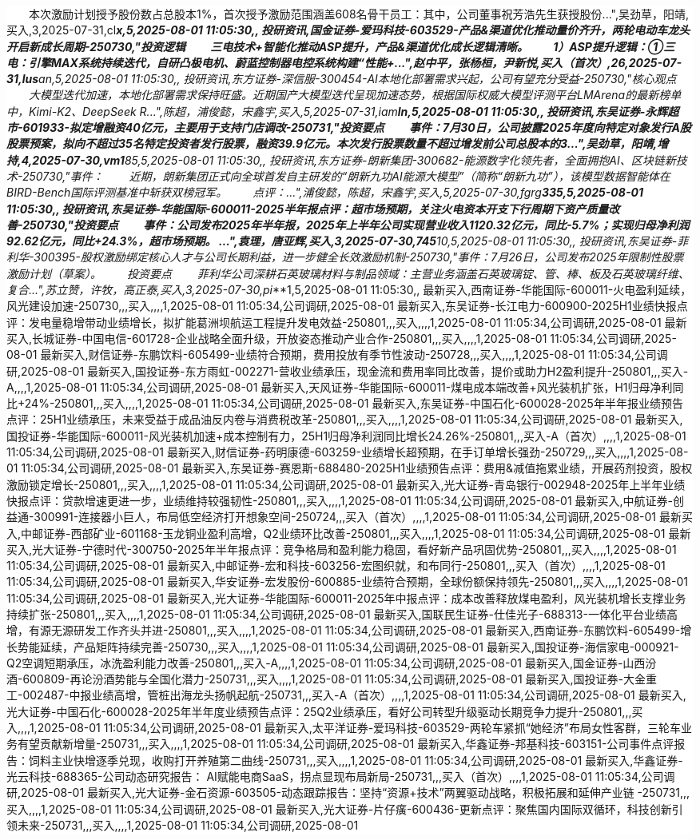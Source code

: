 　　本次激励计划授予股份数占总股本1%，首次授予激励范围涵盖608名骨干员工：其中，公司董事祝芳浩先生获授股份...",吴劲草，阳靖,买入,3,2025-07-31,cl***x,5,2025-08-01 11:05:30,,
投研资讯,国金证券-爱玛科技-603529-产品&渠道优化推动量价齐升，两轮电动车龙头开启新成长周期-250730,"投资逻辑
　　三电技术+智能化推动ASP提升，产品&渠道优化成长逻辑清晰。
　　1）ASP提升逻辑：①三电：引擎MAX系统持续迭代，自研凸极电机、蔚蓝控制器电控系统构建“性能+...",赵中平，张杨桓，尹新悦,买入（首次）,26,2025-07-31,lus****an,5,2025-08-01 11:05:30,,
投研资讯,东方证券-深信服-300454-AI本地化部署需求兴起，公司有望充分受益-250730,"核心观点
　　大模型迭代加速，本地化部署需求保持旺盛。近期国产大模型迭代呈现加速态势，根据国际权威大模型评测平台LMArena的最新榜单中，Kimi-K2、DeepSeek R...",陈超，浦俊懿，宋鑫宇,买入,5,2025-07-31,iam****ln,5,2025-08-01 11:05:30,,
投研资讯,东吴证券-永辉超市-601933-拟定增融资40亿元，主要用于支持门店调改-250731,"投资要点
　　事件：7月30日，公司披露2025年度向特定对象发行A股股票预案，拟向不超过35名特定投资者发行股票，融资39.9亿元。本次发行股票数量不超过增发前公司总股本的3...",吴劲草，阳靖,增持,4,2025-07-30,vm1****85,5,2025-08-01 11:05:30,,
投研资讯,东方证券-朗新集团-300682-能源数字化领先者，全面拥抱AI、区块链新技术-250730,"事件：
　　近期，朗新集团正式向全球首发自主研发的“朗新九功AI能源大模型”（简称“朗新九功”），该模型数据智能体在BIRD-Bench国际评测基准中斩获双榜冠军。
　　点评：...",浦俊懿，陈超，宋鑫宇,买入,5,2025-07-30,fgrg******335,5,2025-08-01 11:05:30,,
投研资讯,东吴证券-华能国际-600011-2025半年报点评：超市场预期，关注火电资本开支下行周期下资产质量改善-250730,"投资要点
　　事件：公司发布2025年半年报，2025年上半年公司实现营业收入1120.32亿元，同比-5.7%；实现归母净利润92.62亿元，同比+24.3%，超市场预期。
...",袁理，唐亚辉,买入,3,2025-07-30,745****10,5,2025-08-01 11:05:30,,
投研资讯,东吴证券-菲利华-300395-股权激励绑定核心人才与公司长期利益，进一步健全长效激励机制-250730,"事件：7月26日，公司发布2025年限制性股票激励计划（草案）。
　　投资要点
　　菲利华公司深耕石英玻璃材料与制品领域：主营业务涵盖石英玻璃锭、管、棒、板及石英玻璃纤维、复合...",苏立赞，许牧，高正泰,买入,3,2025-07-30,pi***1,5,2025-08-01 11:05:30,,
最新买入,西南证券-华能国际-600011-火电盈利延续，风光建设加速-250730,,,买入,,,,1,2025-08-01 11:05:34,公司调研,2025-08-01
最新买入,东吴证券-长江电力-600900-2025H1业绩快报点评：发电量稳增带动业绩增长，拟扩能葛洲坝航运工程提升发电效益-250801,,,买入,,,,1,2025-08-01 11:05:34,公司调研,2025-08-01
最新买入,长城证券-中国电信-601728-企业战略全面升级，开放姿态推动产业合作-250801,,,买入,,,,1,2025-08-01 11:05:34,公司调研,2025-08-01
最新买入,财信证券-东鹏饮料-605499-业绩符合预期，费用投放有季节性波动-250728,,,买入,,,,1,2025-08-01 11:05:34,公司调研,2025-08-01
最新买入,国投证券-东方雨虹-002271-营收业绩承压，现金流和费用率同比改善，提价或助力H2盈利提升-250801,,,买入-A,,,,1,2025-08-01 11:05:34,公司调研,2025-08-01
最新买入,天风证券-华能国际-600011-煤电成本端改善+风光装机扩张，H1归母净利同比+24%-250801,,,买入,,,,1,2025-08-01 11:05:34,公司调研,2025-08-01
最新买入,东吴证券-中国石化-600028-2025年半年报业绩预告点评：25H1业绩承压，未来受益于成品油反内卷与消费税改革-250801,,,买入,,,,1,2025-08-01 11:05:34,公司调研,2025-08-01
最新买入,国投证券-华能国际-600011-风光装机加速+成本控制有力，25H1归母净利润同比增长24.26%-250801,,,买入-A（首次）,,,,1,2025-08-01 11:05:34,公司调研,2025-08-01
最新买入,财信证券-药明康德-603259-业绩增长超预期，在手订单增长强劲-250729,,,买入,,,,1,2025-08-01 11:05:34,公司调研,2025-08-01
最新买入,东吴证券-赛恩斯-688480-2025H1业绩预告点评：费用&减值拖累业绩，开展药剂投资，股权激励锁定增长-250801,,,买入,,,,1,2025-08-01 11:05:34,公司调研,2025-08-01
最新买入,光大证券-青岛银行-002948-2025年上半年业绩快报点评：贷款增速更进一步，业绩维持较强韧性-250801,,,买入,,,,1,2025-08-01 11:05:34,公司调研,2025-08-01
最新买入,中航证券-创益通-300991-连接器小巨人，布局低空经济打开想象空间-250724,,,买入（首次）,,,,1,2025-08-01 11:05:34,公司调研,2025-08-01
最新买入,中邮证券-西部矿业-601168-玉龙铜业盈利高增，Q2业绩环比改善-250801,,,买入,,,,1,2025-08-01 11:05:34,公司调研,2025-08-01
最新买入,光大证券-宁德时代-300750-2025年半年报点评：竞争格局和盈利能力稳固，看好新产品巩固优势-250801,,,买入,,,,1,2025-08-01 11:05:34,公司调研,2025-08-01
最新买入,中邮证券-宏和科技-603256-宏图织就，和布同行-250801,,,买入（首次）,,,,1,2025-08-01 11:05:34,公司调研,2025-08-01
最新买入,华安证券-宏发股份-600885-业绩符合预期，全球份额保持领先-250801,,,买入,,,,1,2025-08-01 11:05:34,公司调研,2025-08-01
最新买入,光大证券-华能国际-600011-2025年中报点评：成本改善释放煤电盈利，风光装机增长支撑业务持续扩张-250801,,,买入,,,,1,2025-08-01 11:05:34,公司调研,2025-08-01
最新买入,国联民生证券-仕佳光子-688313-一体化平台业绩高增，有源无源研发工作齐头并进-250801,,,买入,,,,1,2025-08-01 11:05:34,公司调研,2025-08-01
最新买入,西南证券-东鹏饮料-605499-增长势能延续，产品矩阵持续完善-250730,,,买入,,,,1,2025-08-01 11:05:34,公司调研,2025-08-01
最新买入,国投证券-海信家电-000921-Q2空调短期承压，冰洗盈利能力改善-250801,,,买入-A,,,,1,2025-08-01 11:05:34,公司调研,2025-08-01
最新买入,国金证券-山西汾酒-600809-再论汾酒势能与全国化潜力-250731,,,买入,,,,1,2025-08-01 11:05:34,公司调研,2025-08-01
最新买入,国投证券-大金重工-002487-中报业绩高增，管桩出海龙头扬帆起航-250731,,,买入-A（首次）,,,,1,2025-08-01 11:05:34,公司调研,2025-08-01
最新买入,光大证券-中国石化-600028-2025年半年度业绩预告点评：25Q2业绩承压，看好公司转型升级驱动长期竞争力提升-250801,,,买入,,,,1,2025-08-01 11:05:34,公司调研,2025-08-01
最新买入,太平洋证券-爱玛科技-603529-两轮车紧抓“她经济”布局女性客群，三轮车业务有望贡献新增量-250731,,,买入,,,,1,2025-08-01 11:05:34,公司调研,2025-08-01
最新买入,华鑫证券-邦基科技-603151-公司事件点评报告：饲料主业快增逐季兑现，收购打开养殖第二曲线-250731,,,买入,,,,1,2025-08-01 11:05:34,公司调研,2025-08-01
最新买入,华鑫证券-光云科技-688365-公司动态研究报告： AI赋能电商SaaS，拐点显现布局新局-250731,,,买入（首次）,,,,1,2025-08-01 11:05:34,公司调研,2025-08-01
最新买入,光大证券-金石资源-603505-动态跟踪报告：坚持“资源+技术”两翼驱动战略，积极拓展和延伸产业链 -250731,,,买入,,,,1,2025-08-01 11:05:34,公司调研,2025-08-01
最新买入,光大证券-片仔癀-600436-更新点评：聚焦国内国际双循环，科技创新引领未来-250731,,,买入,,,,1,2025-08-01 11:05:34,公司调研,2025-08-01